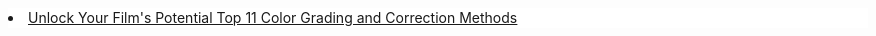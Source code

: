 <li><a href="https://extra-hints.techidaily.com/unlock-your-films-potential-top-11-color-grading-and-correction-methods/"><u>Unlock Your Film's Potential  Top 11 Color Grading and Correction Methods</u></a></li>
</ul></div>
